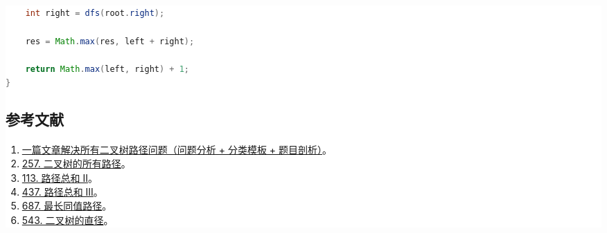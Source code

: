 ```java
    int right = dfs(root.right);

    res = Math.max(res, left + right);

    return Math.max(left, right) + 1;
}
```

## 参考文献

1. [一篇文章解决所有二叉树路径问题（问题分析 + 分类模板 + 题目剖析）](https://leetcode-cn.com/problems/path-sum-ii/solution/yi-pian-wen-zhang-jie-jue-suo-you-er-cha-oo63)。
2. [257. 二叉树的所有路径](https://leetcode-cn.com/problems/binary-tree-paths)。
3. [113. 路径总和 II](https://leetcode-cn.com/problems/path-sum-ii)。
4. [437. 路径总和 III](https://leetcode-cn.com/problems/path-sum-iii)。
5. [687. 最长同值路径](https://leetcode-cn.com/problems/longest-univalue-path)。
6. [543. 二叉树的直径](https://leetcode-cn.com/problems/diameter-of-binary-tree)。

